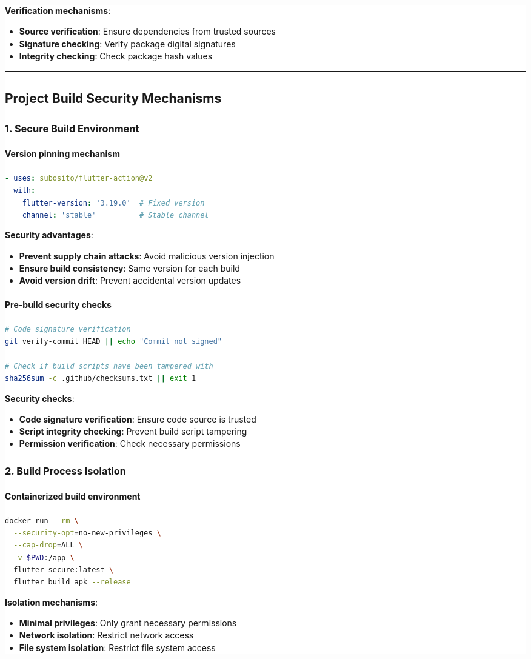 **Verification mechanisms**:
- **Source verification**: Ensure dependencies from trusted sources
- **Signature checking**: Verify package digital signatures
- **Integrity checking**: Check package hash values

---

## Project Build Security Mechanisms

### 1. Secure Build Environment

#### Version pinning mechanism
```yaml
- uses: subosito/flutter-action@v2
  with:
    flutter-version: '3.19.0'  # Fixed version
    channel: 'stable'          # Stable channel
```

**Security advantages**:
- **Prevent supply chain attacks**: Avoid malicious version injection
- **Ensure build consistency**: Same version for each build
- **Avoid version drift**: Prevent accidental version updates

#### Pre-build security checks
```bash
# Code signature verification
git verify-commit HEAD || echo "Commit not signed"

# Check if build scripts have been tampered with
sha256sum -c .github/checksums.txt || exit 1
```

**Security checks**:
- **Code signature verification**: Ensure code source is trusted
- **Script integrity checking**: Prevent build script tampering
- **Permission verification**: Check necessary permissions

### 2. Build Process Isolation

#### Containerized build environment
```bash
docker run --rm \
  --security-opt=no-new-privileges \
  --cap-drop=ALL \
  -v $PWD:/app \
  flutter-secure:latest \
  flutter build apk --release
```

**Isolation mechanisms**:
- **Minimal privileges**: Only grant necessary permissions
- **Network isolation**: Restrict network access
- **File system isolation**: Restrict file system access

